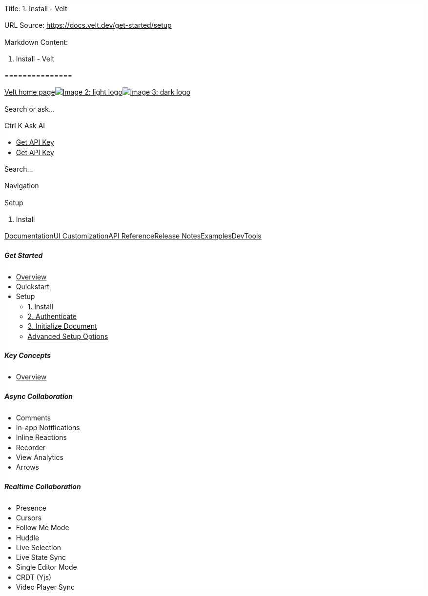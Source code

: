Title: 1. Install - Velt

URL Source: https://docs.velt.dev/get-started/setup

Markdown Content:
1. Install - Velt

===============

[Velt home page![Image 2: light logo](https://mintlify.s3.us-west-1.amazonaws.com/velt/velt-logo-big-light.png)![Image 3: dark logo](https://mintlify.s3.us-west-1.amazonaws.com/velt/velt-logo-big.png)](https://docs.velt.dev/)

Search or ask...

Ctrl K Ask AI

*   [Get API Key](https://console.velt.dev/)
*   [Get API Key](https://console.velt.dev/)

Search...

Navigation

Setup

1. Install

[Documentation](https://docs.velt.dev/get-started/overview)[UI Customization](https://docs.velt.dev/ui-customization/overview)[API Reference](https://docs.velt.dev/api-reference/rest-apis/v2/organizations/add-organizations)[Release Notes](https://docs.velt.dev/release-notes/version-4/upgrade-guide)[Examples](https://velt.dev/examples)[DevTools](https://velt.dev/devtools)

##### Get Started

*   [Overview](https://docs.velt.dev/get-started/overview)
*   [Quickstart](https://docs.velt.dev/get-started/quickstart)
*   Setup
    *   [1. Install](https://docs.velt.dev/get-started/setup/install)
    *   [2. Authenticate](https://docs.velt.dev/get-started/setup/authenticate)
    *   [3. Initialize Document](https://docs.velt.dev/get-started/setup/initialize-document)
    *   [Advanced Setup Options](https://docs.velt.dev/get-started/setup/advanced)

##### Key Concepts

*   [Overview](https://docs.velt.dev/key-concepts/overview)

##### Async Collaboration

*   Comments
*   In-app Notifications
*   Inline Reactions
*   Recorder
*   View Analytics
*   Arrows

##### Realtime Collaboration

*   Presence
*   Cursors
*   Follow Me Mode
*   Huddle
*   Live Selection
*   Live State Sync
*   Single Editor Mode
*   CRDT (Yjs)
*   Video Player Sync
